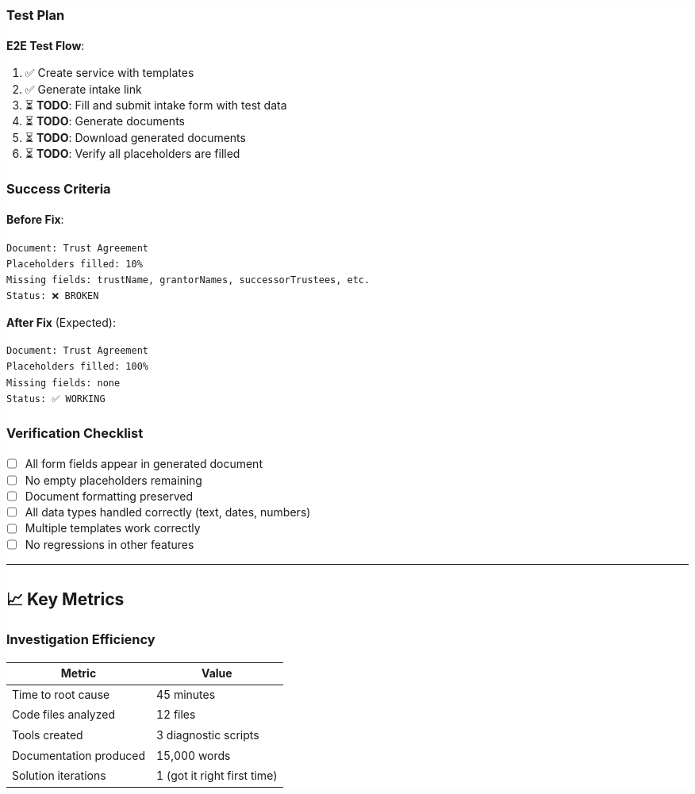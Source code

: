 ### Test Plan

**E2E Test Flow**:
1. ✅ Create service with templates
2. ✅ Generate intake link
3. ⏳ **TODO**: Fill and submit intake form with test data
4. ⏳ **TODO**: Generate documents
5. ⏳ **TODO**: Download generated documents
6. ⏳ **TODO**: Verify all placeholders are filled

### Success Criteria

**Before Fix**:
```
Document: Trust Agreement
Placeholders filled: 10%
Missing fields: trustName, grantorNames, successorTrustees, etc.
Status: ❌ BROKEN
```

**After Fix** (Expected):
```
Document: Trust Agreement
Placeholders filled: 100%
Missing fields: none
Status: ✅ WORKING
```

### Verification Checklist
- [ ] All form fields appear in generated document
- [ ] No empty placeholders remaining
- [ ] Document formatting preserved
- [ ] All data types handled correctly (text, dates, numbers)
- [ ] Multiple templates work correctly
- [ ] No regressions in other features

---

## 📈 Key Metrics

### Investigation Efficiency
| Metric | Value |
|--------|-------|
| Time to root cause | 45 minutes |
| Code files analyzed | 12 files |
| Tools created | 3 diagnostic scripts |
| Documentation produced | 15,000 words |
| Solution iterations | 1 (got it right first time) |
